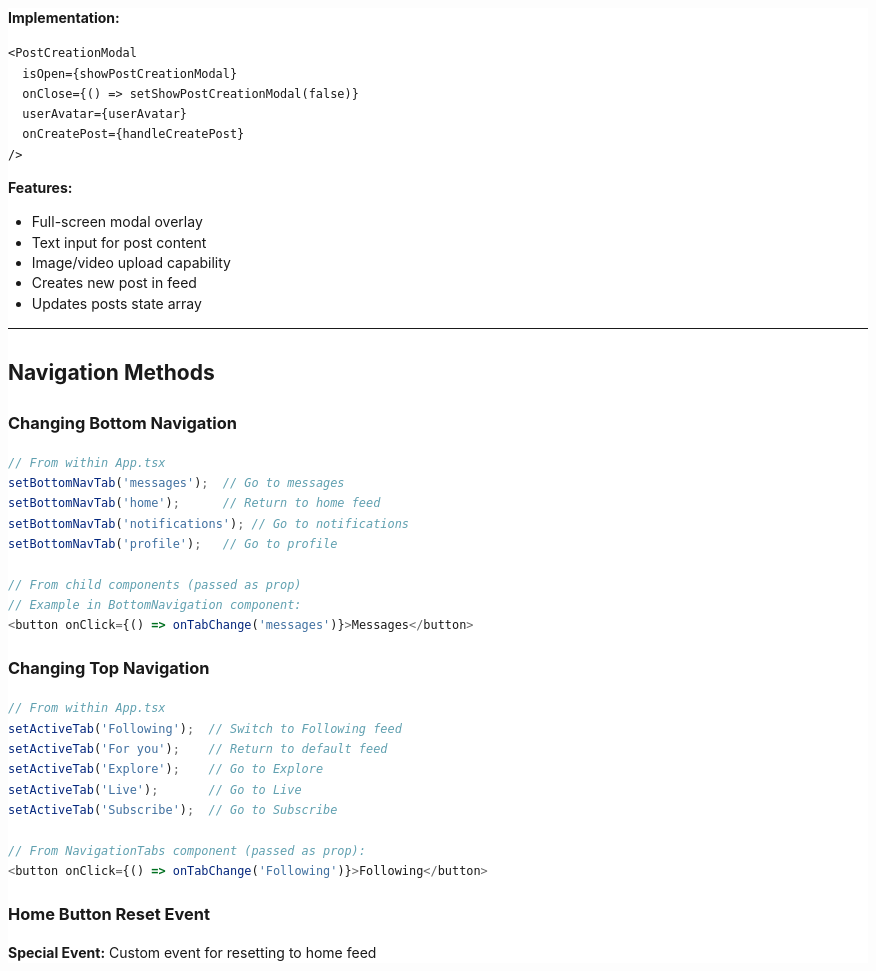 **Implementation:**
```tsx
<PostCreationModal
  isOpen={showPostCreationModal}
  onClose={() => setShowPostCreationModal(false)}
  userAvatar={userAvatar}
  onCreatePost={handleCreatePost}
/>
```

**Features:**
- Full-screen modal overlay
- Text input for post content
- Image/video upload capability
- Creates new post in feed
- Updates posts state array

---

## Navigation Methods

### Changing Bottom Navigation

```typescript
// From within App.tsx
setBottomNavTab('messages');  // Go to messages
setBottomNavTab('home');      // Return to home feed
setBottomNavTab('notifications'); // Go to notifications
setBottomNavTab('profile');   // Go to profile

// From child components (passed as prop)
// Example in BottomNavigation component:
<button onClick={() => onTabChange('messages')}>Messages</button>
```

### Changing Top Navigation

```typescript
// From within App.tsx
setActiveTab('Following');  // Switch to Following feed
setActiveTab('For you');    // Return to default feed
setActiveTab('Explore');    // Go to Explore
setActiveTab('Live');       // Go to Live
setActiveTab('Subscribe');  // Go to Subscribe

// From NavigationTabs component (passed as prop):
<button onClick={() => onTabChange('Following')}>Following</button>
```

### Home Button Reset Event

**Special Event:** Custom event for resetting to home feed
